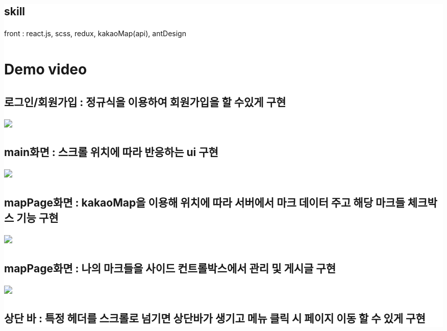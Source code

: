 ## skill

front : react.js, scss, redux, kakaoMap(api), antDesign

# Demo video

## 로그인/회원가입 : 정규식을 이용하여 회원가입을 할 수있게 구현
<img width="80%" src="https://github.com/yeongno/mapCl/assets/71314939/cda1166f-21f8-498e-80ae-255381e2a98d.gif"/>

## main화면 : 스크롤 위치에 따라 반응하는 ui 구현
<img width="80%" src="https://github.com/yeongno/mapCl/assets/71314939/638bc8b2-9c4e-4f87-b588-345e5c39726a.gif"/>

## mapPage화면 : kakaoMap을 이용해 위치에 따라 서버에서 마크 데이터 주고 해당 마크들 체크박스 기능 구현  
<img width="80%" src="https://github.com/yeongno/mapCl/assets/71314939/fbef0263-ea39-4455-9927-d050f53221fc.gif"/>

## mapPage화면 : 나의 마크들을 사이드 컨트롤박스에서 관리 및 게시글 구현
<img width="80%" src="https://github.com/yeongno/mapCl/assets/71314939/c6b1a567-226b-49e9-9492-81753dff5b03.gif"/>

## 상단 바 : 특정 헤더를 스크롤로 넘기면 상단바가 생기고 메뉴 클릭 시 페이지 이동 할 수 있게 구현
